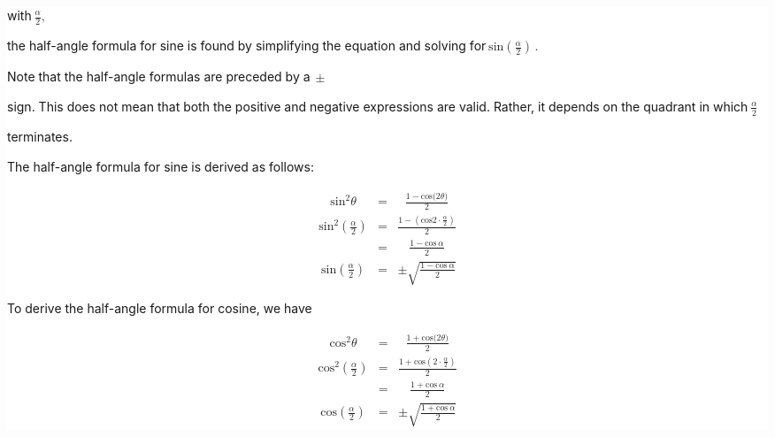 with<math xmlns="http://www.w3.org/1998/Math/MathML"> <mrow> <mtext> </mtext><mfrac> <mi>α</mi> <mn>2</mn> </mfrac> <mo>,</mo> </mrow> </math>

the half-angle formula for sine is found by simplifying the equation and solving for<math xmlns="http://www.w3.org/1998/Math/MathML"> <mrow> <mtext> </mtext><mi>sin</mi><mrow><mo>(</mo> <mrow> <mfrac> <mi>α</mi> <mn>2</mn> </mfrac> </mrow> <mo>)</mo></mrow><mo>.</mo><mtext> </mtext> </mrow> </math>

Note that the half-angle formulas are preceded by a<math xmlns="http://www.w3.org/1998/Math/MathML"> <mrow> <mtext> </mtext><mo>±</mo><mtext> </mtext> </mrow> </math>

sign. This does not mean that both the positive and negative expressions are valid. Rather, it depends on the quadrant in which<math xmlns="http://www.w3.org/1998/Math/MathML"> <mrow> <mtext> </mtext><mfrac> <mi>α</mi> <mn>2</mn> </mfrac> <mtext> </mtext> </mrow> </math>

terminates.

The half-angle formula for sine is derived as follows:

<div data-type="equation" class="unnumbered" data-label="">
<math xmlns="http://www.w3.org/1998/Math/MathML" display="block"> <mrow> <mtable> <mtr rowalign="center"> <mtd columnalign="right" rowalign="center"> <mrow> <msup> <mrow> <mi>sin</mi> </mrow> <mn>2</mn> </msup> <mi>θ</mi> </mrow> </mtd> <mtd rowalign="center"> <mo>=</mo> </mtd> <mtd columnalign="left" rowalign="center"> <mrow> <mfrac> <mrow> <mn>1</mn><mo>−</mo><mi>cos</mi><mo stretchy="false">(</mo><mn>2</mn><mi>θ</mi><mo stretchy="false">)</mo> </mrow> <mn>2</mn> </mfrac> </mrow> </mtd> </mtr> <mtr rowalign="center"> <mtd columnalign="right" rowalign="center"> <mrow> <msup> <mrow> <mi>sin</mi> </mrow> <mn>2</mn> </msup> <mrow><mo>(</mo> <mrow> <mfrac> <mi>α</mi> <mn>2</mn> </mfrac> </mrow> <mo>)</mo></mrow> </mrow> </mtd> <mtd rowalign="center"> <mo>=</mo> </mtd> <mtd columnalign="left" rowalign="center"> <mrow> <mfrac> <mrow> <mn>1</mn><mo>−</mo><mrow><mo>(</mo> <mrow> <mi>cos</mi><mn>2</mn><mo>⋅</mo><mfrac> <mi>α</mi> <mn>2</mn> </mfrac> </mrow> <mo>)</mo></mrow> </mrow> <mn>2</mn> </mfrac> </mrow> </mtd> </mtr> <mtr rowalign="center"> <mtd rowalign="center" /> <mtd rowalign="center"> <mo>=</mo> </mtd> <mtd columnalign="left" rowalign="center"> <mrow> <mfrac> <mrow> <mn>1</mn><mo>−</mo><mi>cos</mi><mtext> </mtext><mi>α</mi> </mrow> <mn>2</mn> </mfrac> </mrow> </mtd> </mtr> <mtr rowalign="center"> <mtd columnalign="right" rowalign="center"> <mrow> <mi>sin</mi><mrow><mo>(</mo> <mrow> <mfrac> <mi>α</mi> <mn>2</mn> </mfrac> </mrow> <mo>)</mo></mrow> </mrow> </mtd> <mtd rowalign="center"> <mo>=</mo> </mtd> <mtd columnalign="left" rowalign="center"> <mrow> <mo>±</mo><msqrt> <mrow> <mfrac> <mrow> <mn>1</mn><mo>−</mo><mi>cos</mi><mtext> </mtext><mi>α</mi> </mrow> <mn>2</mn> </mfrac> </mrow> </msqrt> </mrow> </mtd> </mtr> </mtable> </mrow> </math>
</div>

To derive the half-angle formula for cosine, we have

<div data-type="equation" class="unnumbered" data-label="">
<math xmlns="http://www.w3.org/1998/Math/MathML" display="block"> <mrow> <mtable> <mtr rowalign="center"> <mtd columnalign="right" rowalign="center"> <mrow> <msup> <mrow> <mi>cos</mi> </mrow> <mn>2</mn> </msup> <mi>θ</mi> </mrow> </mtd> <mtd rowalign="center"> <mo>=</mo> </mtd> <mtd columnalign="left" rowalign="center"> <mrow> <mfrac> <mrow> <mn>1</mn><mo>+</mo><mi>cos</mi><mo stretchy="false">(</mo><mn>2</mn><mi>θ</mi><mo stretchy="false">)</mo> </mrow> <mn>2</mn> </mfrac> </mrow> </mtd> </mtr> <mtr rowalign="center"> <mtd columnalign="right" rowalign="center"> <mrow> <msup> <mrow> <mi>cos</mi> </mrow> <mn>2</mn> </msup> <mrow><mo>(</mo> <mrow> <mfrac> <mi>α</mi> <mn>2</mn> </mfrac> </mrow> <mo>)</mo></mrow> </mrow> </mtd> <mtd rowalign="center"> <mo>=</mo> </mtd> <mtd columnalign="left" rowalign="center"> <mrow> <mfrac> <mrow> <mn>1</mn><mo>+</mo><mi>cos</mi><mrow><mo>(</mo> <mrow> <mn>2</mn><mo>⋅</mo><mfrac> <mi>α</mi> <mn>2</mn> </mfrac> </mrow> <mo>)</mo></mrow> </mrow> <mn>2</mn> </mfrac> </mrow> </mtd> </mtr> <mtr rowalign="center"> <mtd rowalign="center" /> <mtd rowalign="center"> <mo>=</mo> </mtd> <mtd columnalign="left" rowalign="center"> <mrow> <mfrac> <mrow> <mn>1</mn><mo>+</mo><mi>cos</mi><mtext> </mtext><mi>α</mi> </mrow> <mn>2</mn> </mfrac> </mrow> </mtd> </mtr> <mtr rowalign="center"> <mtd columnalign="right" rowalign="center"> <mrow> <mi>cos</mi><mrow><mo>(</mo> <mrow> <mfrac> <mi>α</mi> <mn>2</mn> </mfrac> </mrow> <mo>)</mo></mrow> </mrow> </mtd> <mtd rowalign="center"> <mo>=</mo> </mtd> <mtd columnalign="left" rowalign="center"> <mrow> <mo>±</mo><msqrt> <mrow> <mfrac> <mrow> <mn>1</mn><mo>+</mo><mi>cos</mi><mtext> </mtext><mi>α</mi> </mrow> <mn>2</mn> </mfrac> </mrow> </msqrt> </mrow> </mtd> </mtr> </mtable> </mrow> </math>
</div>
